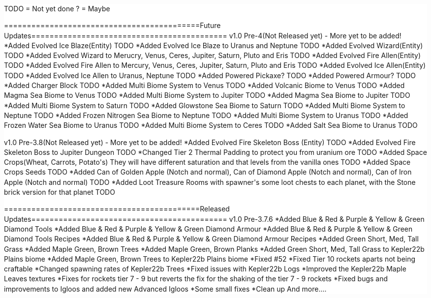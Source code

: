 TODO = Not yet done
? = Maybe

===========================================Future Updates===========================================
v1.0 Pre-4(Not Released yet) - More yet to be added!
*Added Evolved Ice Blaze(Entity) TODO
*Added Evolved Ice Blaze to Uranus and Neptune TODO
*Added Evolved Wizard(Entity) TODO
*Added Evolved Wizard to Merucry, Venus, Ceres, Jupiter, Saturn, Pluto and Eris TODO
*Added Evolved Fire Allen(Entity) TODO
*Added Evolved Fire Allen to Mercury, Venus, Ceres, Jupiter, Saturn, Pluto and Eris TODO
*Added Evolved Ice Allen(Entity) TODO
*Added Evolved Ice Allen to Uranus, Neptune TODO
*Added Powered Pickaxe? TODO
*Added Powered Armour? TODO
*Added Charger Block TODO
*Added Multi Biome System to Venus TODO
*Added Volcanic Biome to Venus TODO
*Added Magma Sea Biome to Venus TODO
*Added Multi Biome System to Jupiter TODO
*Added Magma Sea Biome to Jupiter TODO
*Added Multi Biome System to Saturn TODO
*Added Glowstone Sea Biome to Saturn TODO
*Added Multi Biome System to Neptune TODO
*Added Frozen Nitrogen Sea Biome to Neptune TODO
*Added Multi Biome System to Uranus TODO
*Added Frozen Water Sea Biome to Uranus TODO
*Added Multi Biome System to Ceres TODO
*Added Salt Sea Biome to Uranus TODO

v1.0 Pre-3.8(Not Released yet) - More yet to be added!
*Added Evolved Fire Skeleton Boss (Entity) TODO
*Added Evolved Fire Skeleton Boss to Jupiter Dungeon TODO
*Changed Tier 2 Thermal Padding to protect you from uranium ore TODO
*Added Space Crops(Wheat, Carrots, Potato's) They will have different saturation and that levels from the vanilla ones TODO 
*Added Space Crops Seeds TODO
*Added Can of Golden Apple (Notch and normal), Can of Diamond Apple (Notch and normal), Can of Iron Apple (Notch and normal) TODO
*Added Loot Treasure Rooms with spawner's some loot chests to each planet, with the Stone brick version for that planet TODO

===========================================Released Updates===========================================
v1.0 Pre-3.7.6
*Added Blue & Red & Purple & Yellow & Green Diamond Tools
*Added Blue & Red & Purple & Yellow & Green Diamond Armour
*Added Blue & Red & Purple & Yellow & Green Diamond Tools Recipes
*Added Blue & Red & Purple & Yellow & Green Diamond Armour Recipes
*Added Green Short, Med, Tall Grass
*Added Maple Green, Brown Trees
*Added Maple Green, Brown Planks
*Added Green Short, Med, Tall Grass to Kepler22b Plains biome
*Added Maple Green, Brown Trees to Kepler22b Plains biome
*Fixed #52
*Fixed Tier 10 rockets aparts not being craftable
*Changed spawning rates of Kepler22b Trees
*Fixed issues with Kepler22b Logs
*Improved the Kepler22b Maple Leaves textures
*Fixes for rockets tier 7 - 9 but reverts the fix for the shaking of the tier 7 - 9 rockets
*Fixed bugs and improvements to Igloos and added new Advanced Igloos
*Some small fixes
*Clean up
And more....